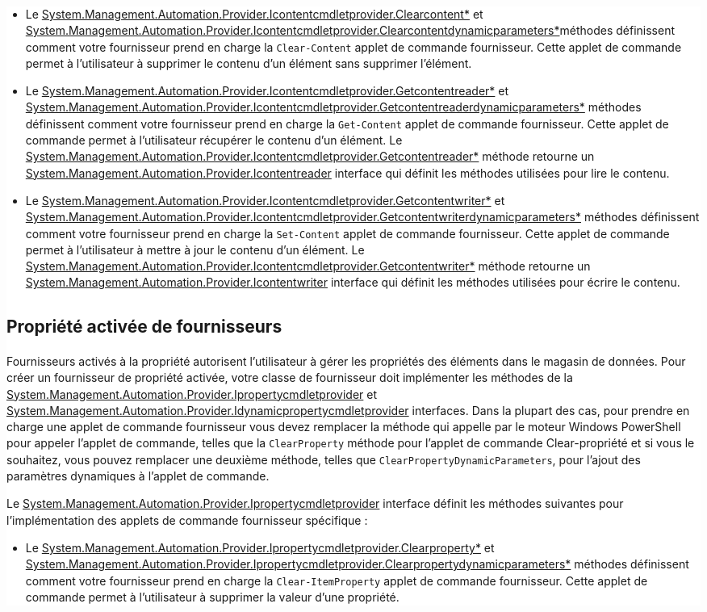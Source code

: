 - Le [System.Management.Automation.Provider.Icontentcmdletprovider.Clearcontent*](/dotnet/api/System.Management.Automation.Provider.IContentCmdletProvider.ClearContent) et [System.Management.Automation.Provider.Icontentcmdletprovider.Clearcontentdynamicparameters*](/dotnet/api/System.Management.Automation.Provider.IContentCmdletProvider.ClearContentDynamicParameters)méthodes définissent comment votre fournisseur prend en charge la `Clear-Content` applet de commande fournisseur. Cette applet de commande permet à l’utilisateur à supprimer le contenu d’un élément sans supprimer l’élément.

- Le [System.Management.Automation.Provider.Icontentcmdletprovider.Getcontentreader*](/dotnet/api/System.Management.Automation.Provider.IContentCmdletProvider.GetContentReader) et [System.Management.Automation.Provider.Icontentcmdletprovider.Getcontentreaderdynamicparameters*](/dotnet/api/System.Management.Automation.Provider.IContentCmdletProvider.GetContentReaderDynamicParameters) méthodes définissent comment votre fournisseur prend en charge la `Get-Content` applet de commande fournisseur. Cette applet de commande permet à l’utilisateur récupérer le contenu d’un élément. Le [System.Management.Automation.Provider.Icontentcmdletprovider.Getcontentreader*](/dotnet/api/System.Management.Automation.Provider.IContentCmdletProvider.GetContentReader) méthode retourne un [System.Management.Automation.Provider.Icontentreader](/dotnet/api/System.Management.Automation.Provider.IContentReader) interface qui définit les méthodes utilisées pour lire le contenu.

- Le [System.Management.Automation.Provider.Icontentcmdletprovider.Getcontentwriter*](/dotnet/api/System.Management.Automation.Provider.IContentCmdletProvider.GetContentWriter) et [System.Management.Automation.Provider.Icontentcmdletprovider.Getcontentwriterdynamicparameters*](/dotnet/api/System.Management.Automation.Provider.IContentCmdletProvider.GetContentWriterDynamicParameters) méthodes définissent comment votre fournisseur prend en charge la `Set-Content` applet de commande fournisseur. Cette applet de commande permet à l’utilisateur à mettre à jour le contenu d’un élément. Le [System.Management.Automation.Provider.Icontentcmdletprovider.Getcontentwriter*](/dotnet/api/System.Management.Automation.Provider.IContentCmdletProvider.GetContentWriter) méthode retourne un [System.Management.Automation.Provider.Icontentwriter](/dotnet/api/System.Management.Automation.Provider.IContentWriter) interface qui définit les méthodes utilisées pour écrire le contenu.

## <a name="property-enabled-providers"></a>Propriété activée de fournisseurs

Fournisseurs activés à la propriété autorisent l’utilisateur à gérer les propriétés des éléments dans le magasin de données. Pour créer un fournisseur de propriété activée, votre classe de fournisseur doit implémenter les méthodes de la [System.Management.Automation.Provider.Ipropertycmdletprovider](/dotnet/api/System.Management.Automation.Provider.IPropertyCmdletProvider) et [ System.Management.Automation.Provider.Idynamicpropertycmdletprovider](/dotnet/api/System.Management.Automation.Provider.IDynamicPropertyCmdletProvider) interfaces. Dans la plupart des cas, pour prendre en charge une applet de commande fournisseur vous devez remplacer la méthode qui appelle par le moteur Windows PowerShell pour appeler l’applet de commande, telles que la `ClearProperty` méthode pour l’applet de commande Clear-propriété et si vous le souhaitez, vous pouvez remplacer une deuxième méthode, telles que `ClearPropertyDynamicParameters`, pour l’ajout des paramètres dynamiques à l’applet de commande.

Le [System.Management.Automation.Provider.Ipropertycmdletprovider](/dotnet/api/System.Management.Automation.Provider.IPropertyCmdletProvider) interface définit les méthodes suivantes pour l’implémentation des applets de commande fournisseur spécifique :

- Le [System.Management.Automation.Provider.Ipropertycmdletprovider.Clearproperty*](/dotnet/api/System.Management.Automation.Provider.IPropertyCmdletProvider.ClearProperty) et [System.Management.Automation.Provider.Ipropertycmdletprovider.Clearpropertydynamicparameters*](/dotnet/api/System.Management.Automation.Provider.IPropertyCmdletProvider.ClearPropertyDynamicParameters) méthodes définissent comment votre fournisseur prend en charge la `Clear-ItemProperty` applet de commande fournisseur. Cette applet de commande permet à l’utilisateur à supprimer la valeur d’une propriété.
